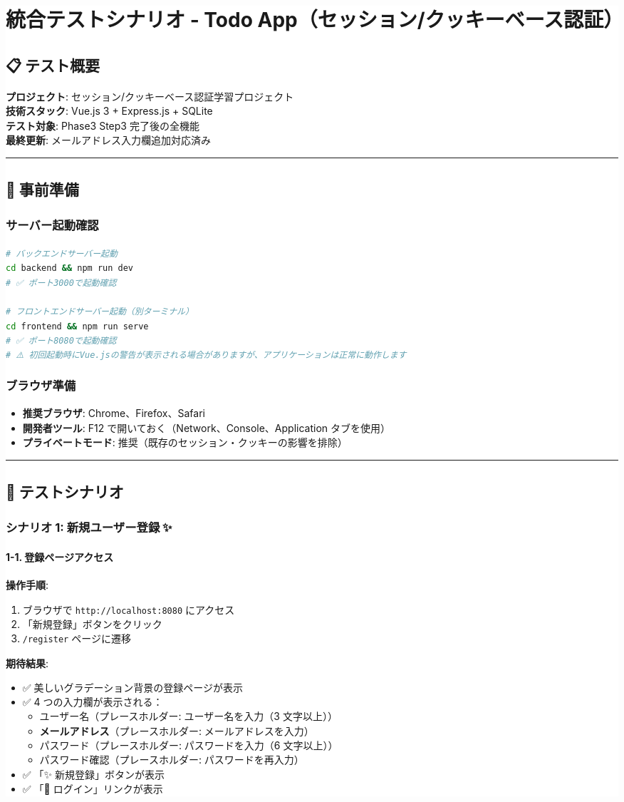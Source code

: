 # 統合テストシナリオ - Todo App（セッション/クッキーベース認証）

## 📋 テスト概要

**プロジェクト**: セッション/クッキーベース認証学習プロジェクト  
**技術スタック**: Vue.js 3 + Express.js + SQLite  
**テスト対象**: Phase3 Step3 完了後の全機能  
**最終更新**: メールアドレス入力欄追加対応済み

---

## 🚀 事前準備

### サーバー起動確認

```bash
# バックエンドサーバー起動
cd backend && npm run dev
# ✅ ポート3000で起動確認

# フロントエンドサーバー起動（別ターミナル）
cd frontend && npm run serve
# ✅ ポート8080で起動確認
# ⚠️ 初回起動時にVue.jsの警告が表示される場合がありますが、アプリケーションは正常に動作します
```

### ブラウザ準備

- **推奨ブラウザ**: Chrome、Firefox、Safari
- **開発者ツール**: F12 で開いておく（Network、Console、Application タブを使用）
- **プライベートモード**: 推奨（既存のセッション・クッキーの影響を排除）

---

## 🧪 テストシナリオ

### シナリオ 1: 新規ユーザー登録 ✨

#### 1-1. 登録ページアクセス

**操作手順**:

1. ブラウザで `http://localhost:8080` にアクセス
2. 「新規登録」ボタンをクリック
3. `/register` ページに遷移

**期待結果**:

- ✅ 美しいグラデーション背景の登録ページが表示
- ✅ 4 つの入力欄が表示される：
  - ユーザー名（プレースホルダー: ユーザー名を入力（3 文字以上））
  - **メールアドレス**（プレースホルダー: メールアドレスを入力）
  - パスワード（プレースホルダー: パスワードを入力（6 文字以上））
  - パスワード確認（プレースホルダー: パスワードを再入力）
- ✅ 「✨ 新規登録」ボタンが表示
- ✅ 「🚀 ログイン」リンクが表示
